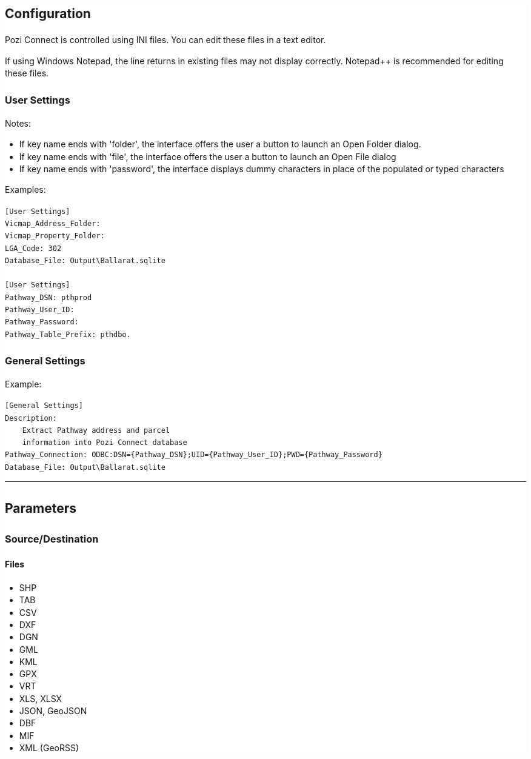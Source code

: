 
## Configuration

Pozi Connect is controlled using INI files. You can edit these files in a text editor.

If using Windows Notepad, the line returns in existing files may not display correctly. Notepad++ is recommended for editing these files.

### User Settings

Notes:

* If key name ends with 'folder', the interface offers the user a button to launch an Open Folder dialog.
* If key name ends with 'file', the interface offers the user a button to launch an Open File dialog
* If key name ends with 'password', the interface displays dummy characters in place of the populated or typed characters

Examples:

    [User Settings]
    Vicmap_Address_Folder:
    Vicmap_Property_Folder:
    LGA_Code: 302
    Database_File: Output\Ballarat.sqlite

    [User Settings]
    Pathway_DSN: pthprod
    Pathway_User_ID:
    Pathway_Password:
    Pathway_Table_Prefix: pthdbo.

### General Settings

Example:

    [General Settings]
    Description:
        Extract Pathway address and parcel
        information into Pozi Connect database
    Pathway_Connection: ODBC:DSN={Pathway_DSN};UID={Pathway_User_ID};PWD={Pathway_Password}
    Database_File: Output\Ballarat.sqlite

---

## Parameters

### Source/Destination

#### Files

* SHP
* TAB
* CSV
* DXF
* DGN
* GML
* KML
* GPX
* VRT
* XLS, XLSX
* JSON, GeoJSON
* DBF
* MIF
* XML (GeoRSS)
